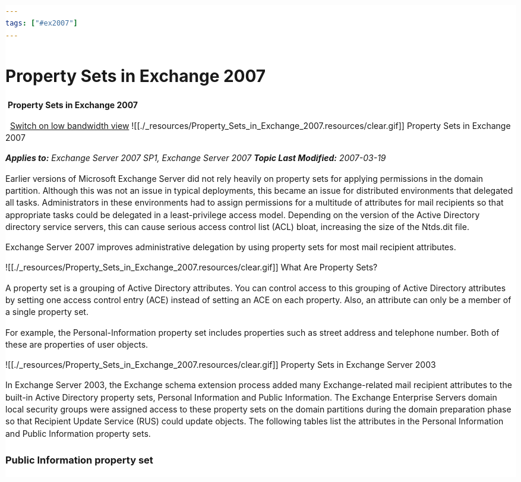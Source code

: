 ```yaml
---
tags: ["#ex2007"]
---
```

# Property Sets in Exchange 2007

 **Property Sets in Exchange 2007**

  [Switch on low bandwidth view](http://technet.microsoft.com/en-us/library/bb310768(loband).aspx)
![[./_resources/Property_Sets_in_Exchange_2007.resources/clear.gif]]
Property Sets in Exchange 2007

**_Applies to:_** _Exchange Server 2007 SP1, Exchange Server 2007_ **_Topic Last Modified:_** _2007-03-19_

Earlier versions of Microsoft Exchange Server did not rely heavily on property sets for applying permissions in the domain partition. Although this was not an issue in typical deployments, this became an issue for distributed environments that delegated all tasks. Administrators in these environments had to assign permissions for a multitude of attributes for mail recipients so that appropriate tasks could be delegated in a least-privilege access model. Depending on the version of the Active Directory directory service servers, this can cause serious access control list (ACL) bloat, increasing the size of the Ntds.dit file.

Exchange Server 2007 improves administrative delegation by using property sets for most mail recipient attributes.

![[./_resources/Property_Sets_in_Exchange_2007.resources/clear.gif]] What Are Property Sets?

A property set is a grouping of Active Directory attributes. You can control access to this grouping of Active Directory attributes by setting one access control entry (ACE) instead of setting an ACE on each property. Also, an attribute can only be a member of a single property set.

For example, the Personal-Information property set includes properties such as street address and telephone number. Both of these are properties of user objects.

![[./_resources/Property_Sets_in_Exchange_2007.resources/clear.gif]] Property Sets in Exchange Server 2003

In Exchange Server 2003, the Exchange schema extension process added many Exchange-related mail recipient attributes to the built-in Active Directory property sets, Personal Information and Public Information. The Exchange Enterprise Servers domain local security groups were assigned access to these property sets on the domain partitions during the domain preparation phase so that Recipient Update Service (RUS) could update objects. The following tables list the attributes in the Personal Information and Public Information property sets.

### Public Information property set

|     |     |     |
| --- | --- | --- |